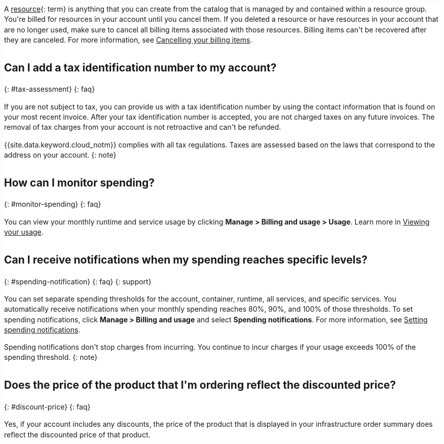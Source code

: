 A [resource](#x2004267){: term} is anything that you can create from the catalog that is managed by and contained within a resource group. You're billed for resources in your account until you cancel them. If you deleted a resource or have resources in your account that are no longer used, make sure to cancel all billing items associated with those resources. Billing items can't be recovered after they are canceled. For more information, see [Cancelling your billing items](/docs/account?topic=account-cancel-billing-items).


## Can I add a tax identification number to my account?
{: #tax-assessment}
{: faq}

If you are not subject to tax, you can provide us with a tax identification number by using the contact information that is found on your most recent invoice. After your tax identification number is accepted, you are not charged taxes on any future invoices. The removal of tax charges from your account is not retroactive and can't be refunded.

{{site.data.keyword.cloud_notm}} complies with all tax regulations. Taxes are assessed based on the laws that correspond to the address on your account.
{: note}

## How can I monitor spending?
{: #monitor-spending}
{: faq}

You can view your monthly runtime and service usage by clicking **Manage > Billing and usage > Usage**. Learn more in [Viewing your usage](/docs/account?topic=account-viewingusage).

## Can I receive notifications when my spending reaches specific levels?
{: #spending-notification}
{: faq}
{: support}

You can set separate spending thresholds for the account, container, runtime, all services, and specific services. You automatically receive notifications when your monthly spending reaches 80%, 90%, and 100% of those thresholds. To set spending notifications, click **Manage > Billing and usage** and select **Spending notifications**. For more information, see [Setting spending notifications](/docs/account?topic=account-spending).

Spending notifications don't stop charges from incurring. You continue to incur charges if your usage exceeds 100% of the spending threshold.
{: note}

## Does the price of the product that I'm ordering reflect the discounted price?
{: #discount-price}
{: faq}

Yes, if your account includes any discounts, the price of the product that is displayed in your infrastructure order summary does reflect the discounted price of that product.
